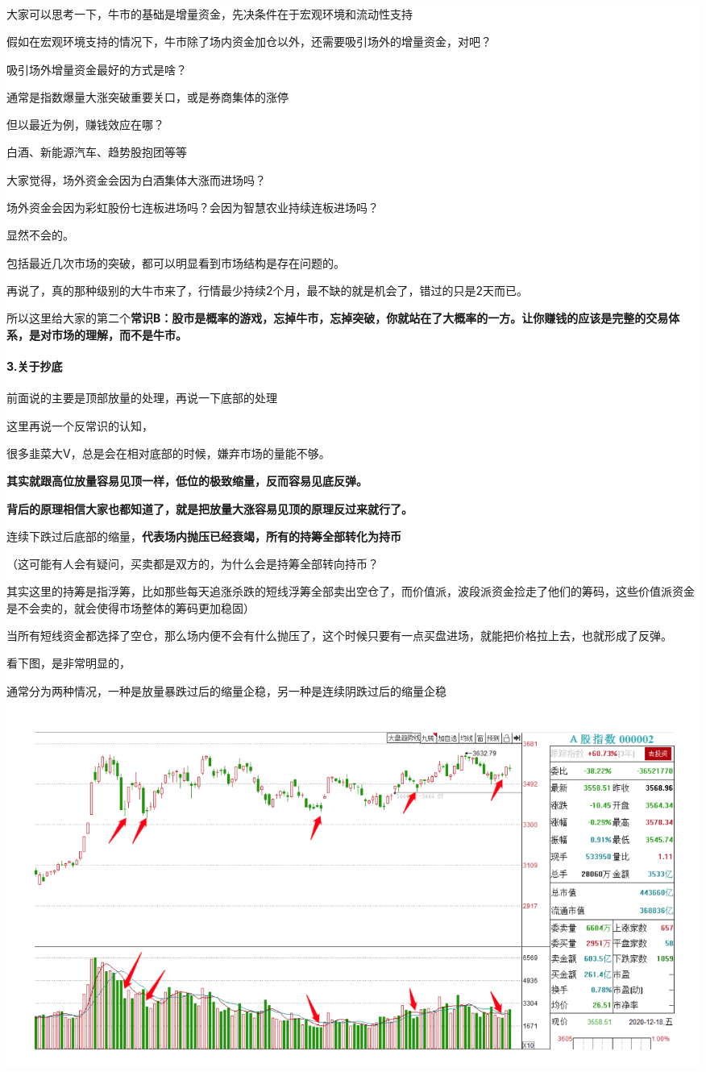 大家可以思考一下，牛市的基础是增量资金，先决条件在于宏观环境和流动性支持

假如在宏观环境支持的情况下，牛市除了场内资金加仓以外，还需要吸引场外的增量资金，对吧？

吸引场外增量资金最好的方式是啥？

通常是指数爆量大涨突破重要关口，或是券商集体的涨停

但以最近为例，赚钱效应在哪？

白酒、新能源汽车、趋势股抱团等等

大家觉得，场外资金会因为白酒集体大涨而进场吗？

场外资金会因为彩虹股份七连板进场吗？会因为智慧农业持续连板进场吗？

显然不会的。

包括最近几次市场的突破，都可以明显看到市场结构是存在问题的。

再说了，真的那种级别的大牛市来了，行情最少持续2个月，最不缺的就是机会了，错过的只是2天而已。

所以这里给大家的第二个**常识B：股市是概率的游戏，忘掉牛市，忘掉突破，你就站在了大概率的一方。让你赚钱的应该是完整的交易体系，是对市场的理解，而不是牛市。**



#### 3.关于抄底

前面说的主要是顶部放量的处理，再说一下底部的处理

这里再说一个反常识的认知，

很多韭菜大V，总是会在相对底部的时候，嫌弃市场的量能不够。

**其实就跟高位放量容易见顶一样，低位的极致缩量，反而容易见底反弹。**

**背后的原理相信大家也都知道了，就是把放量大涨容易见顶的原理反过来就行了。**

连续下跌过后底部的缩量，**代表场内抛压已经衰竭，所有的持筹全部转化为持币**



（这可能有人会有疑问，买卖都是双方的，为什么会是持筹全部转向持币？

其实这里的持筹是指浮筹，比如那些每天追涨杀跌的短线浮筹全部卖出空仓了，而价值派，波段派资金捡走了他们的筹码，这些价值派资金是不会卖的，就会使得市场整体的筹码更加稳固）

当所有短线资金都选择了空仓，那么场内便不会有什么抛压了，这个时候只要有一点买盘进场，就能把价格拉上去，也就形成了反弹。

看下图，是非常明显的，

通常分为两种情况，一种是放量暴跌过后的缩量企稳，另一种是连续阴跌过后的缩量企稳

![image-20210103221836519](image/image-20210103221836519.png)
